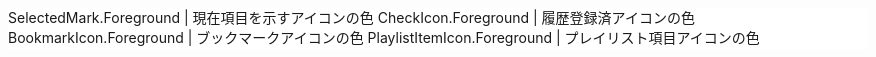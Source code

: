 SelectedMark.Foreground | 現在項目を示すアイコンの色
CheckIcon.Foreground | 履歴登録済アイコンの色
BookmarkIcon.Foreground | ブックマークアイコンの色
PlaylistItemIcon.Foreground | プレイリスト項目アイコンの色